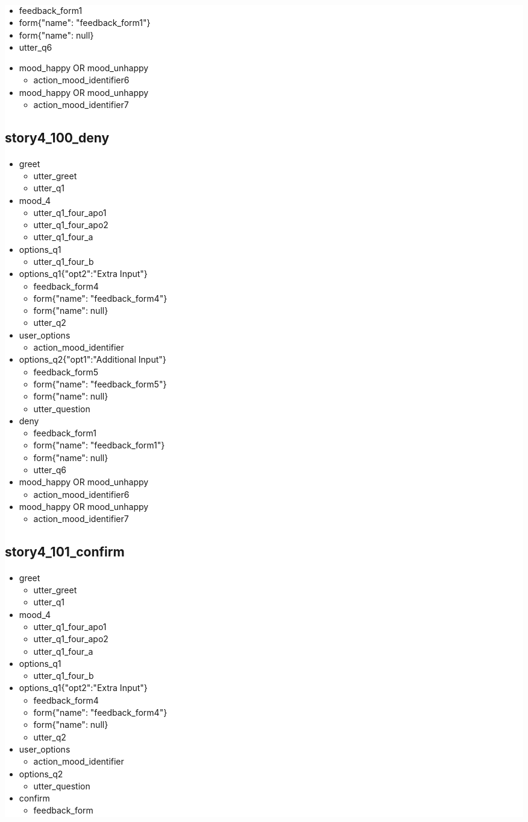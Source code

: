   - feedback_form1
  - form{"name": "feedback_form1"}
  - form{"name": null}
  - utter_q6
* mood_happy OR mood_unhappy
  - action_mood_identifier6
* mood_happy OR mood_unhappy
  - action_mood_identifier7

## story4_100_deny       
* greet     
  - utter_greet
  - utter_q1
* mood_4  
  - utter_q1_four_apo1
  - utter_q1_four_apo2           
  - utter_q1_four_a
* options_q1
  - utter_q1_four_b
* options_q1{"opt2":"Extra Input"}
  - feedback_form4
  - form{"name": "feedback_form4"}
  - form{"name": null}
  - utter_q2
* user_options
  - action_mood_identifier
* options_q2{"opt1":"Additional Input"}
  - feedback_form5
  - form{"name": "feedback_form5"}
  - form{"name": null}
  - utter_question
* deny
  - feedback_form1
  - form{"name": "feedback_form1"}
  - form{"name": null}
  - utter_q6
* mood_happy OR mood_unhappy
  - action_mood_identifier6
* mood_happy OR mood_unhappy
  - action_mood_identifier7

## story4_101_confirm       
* greet     
  - utter_greet
  - utter_q1
* mood_4   
  - utter_q1_four_apo1
  - utter_q1_four_apo2          
  - utter_q1_four_a
* options_q1
  - utter_q1_four_b
* options_q1{"opt2":"Extra Input"}
  - feedback_form4
  - form{"name": "feedback_form4"}
  - form{"name": null}
  - utter_q2
* user_options
  - action_mood_identifier
* options_q2
  - utter_question
* confirm
  - feedback_form